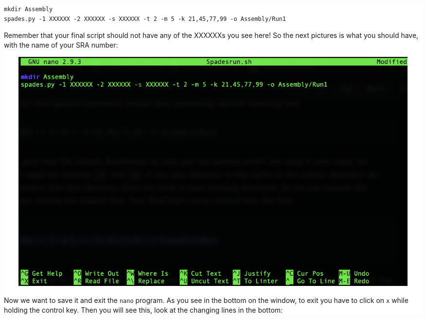 ```
mkdir Assembly
spades.py -1 XXXXXX -2 XXXXXX -s XXXXXX -t 2 -m 5 -k 21,45,77,99 -o Assembly/Run1

```

Remember that your final script should not have any of the XXXXXXs you see here! So the next pictures is what you should have, with the name of your SRA number:

<p align="center"><img src="../2.Assembly/Spades3.png" alt="Spades3" width="800"></p>

Now we want to save it and exit the `nano` program. As you see in the bottom on the window, to exit you have to click on `x` while holding the control key. Then you will see this, look at the changing lines in the bottom:
